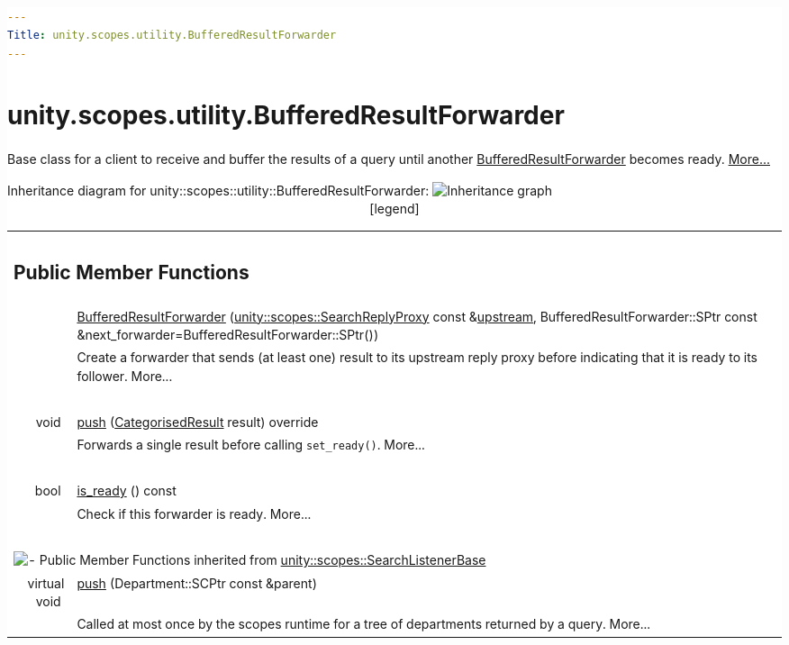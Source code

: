 ```yaml
---
Title: unity.scopes.utility.BufferedResultForwarder
---
```


# unity.scopes.utility.BufferedResultForwarder

<p>Base class for a client to receive and buffer the results of a query until another <a class="el" href="index.html" title="Base class for a client to receive and buffer the results of a query until another BufferedResultForw...">BufferedResultForwarder</a> becomes ready.  
<a href="#details">More...</a></p>
Inheritance diagram for unity::scopes::utility::BufferedResultForwarder:
<img src="https://developer.ubuntu.com/static/devportal_uploaded/0797100e-5153-4817-a9e1-0815d9483ffc-../unity.scopes.utility.BufferedResultForwarder/classunity_1_1scopes_1_1utility_1_1_buffered_result_forwarder__inherit__graph.png" border="0" usemap="#unity_1_1scopes_1_1utility_1_1_buffered_result_forwarder_inherit__map" alt="Inheritance graph"/>
<map name="unity_1_1scopes_1_1utility_1_1_buffered_result_forwarder_inherit__map" id="unity_1_1scopes_1_1utility_1_1_buffered_result_forwarder_inherit__map">
<area shape="rect" id="node2" href="https://developer.ubuntu.com../classunity_1_1scopes_1_1_search_listener_base.html" title="Abstract base interface for a client to receive the results of a query. " alt="" coords="5,80,247,107"/><area shape="rect" id="node3" href="https://developer.ubuntu.com../classunity_1_1scopes_1_1_listener_base.html" title="Abstract base class to be notified of request completion (such as a query or activation request)..." alt="" coords="28,5,224,32"/></map>
<center><span class="legend">[legend]</span></center>
<table class="memberdecls">
<tr class="heading"><td colspan="2"><h2 class="groupheader">
Public Member Functions</h2></td></tr>
<tr class="memitem:acd998587334a306b04e3e3a5e548ff93"><td class="memItemLeft" align="right" valign="top">&#160;</td><td class="memItemRight" valign="bottom"><a class="el" href="#acd998587334a306b04e3e3a5e548ff93">BufferedResultForwarder</a> (<a class="el" href="unity.scopes.md#a9cd604d9b842ac3b2b8636c2165dec1f">unity::scopes::SearchReplyProxy</a> const &amp;<a class="el" href="#a55fd083a188f5dd2a940b1f280409347">upstream</a>, BufferedResultForwarder::SPtr const &amp;next_forwarder=BufferedResultForwarder::SPtr())</td></tr>
<tr class="memdesc:acd998587334a306b04e3e3a5e548ff93"><td class="mdescLeft">&#160;</td><td class="mdescRight">Create a forwarder that sends (at least one) result to its upstream reply proxy before indicating that it is ready to its follower.  More...<br /></td></tr>
<tr class="separator:acd998587334a306b04e3e3a5e548ff93"><td class="memSeparator" colspan="2">&#160;</td></tr>
<tr class="memitem:af712d8a72e6cd0818ab9d2c3274b25e6"><td class="memItemLeft" align="right" valign="top">void&#160;</td><td class="memItemRight" valign="bottom"><a class="el" href="#af712d8a72e6cd0818ab9d2c3274b25e6">push</a> (<a class="el" href="unity.scopes.CategorisedResult.md">CategorisedResult</a> result) override</td></tr>
<tr class="memdesc:af712d8a72e6cd0818ab9d2c3274b25e6"><td class="mdescLeft">&#160;</td><td class="mdescRight">Forwards a single result before calling <code>set_ready()</code>.  More...<br /></td></tr>
<tr class="separator:af712d8a72e6cd0818ab9d2c3274b25e6"><td class="memSeparator" colspan="2">&#160;</td></tr>
<tr class="memitem:a57ee331710c5bbaa806082b2dd8abc23"><td class="memItemLeft" align="right" valign="top">bool&#160;</td><td class="memItemRight" valign="bottom"><a class="el" href="#a57ee331710c5bbaa806082b2dd8abc23">is_ready</a> () const </td></tr>
<tr class="memdesc:a57ee331710c5bbaa806082b2dd8abc23"><td class="mdescLeft">&#160;</td><td class="mdescRight">Check if this forwarder is ready.  More...<br /></td></tr>
<tr class="separator:a57ee331710c5bbaa806082b2dd8abc23"><td class="memSeparator" colspan="2">&#160;</td></tr>
<tr class="inherit_header pub_methods_classunity_1_1scopes_1_1_search_listener_base"><td colspan="2" onclick="javascript:toggleInherit('pub_methods_classunity_1_1scopes_1_1_search_listener_base')"><img src="https://developer.ubuntu.com/static/devportal_uploaded/6ba0547d-e327-44a6-a8d4-576231b91db3-../unity.scopes.utility.BufferedResultForwarder/closed.png" alt="-"/>&#160;Public Member Functions inherited from <a class="el" href="unity.scopes.SearchListenerBase.md">unity::scopes::SearchListenerBase</a></td></tr>
<tr class="memitem:a93ba33c6e1a0064ac9756134ccb11705 inherit pub_methods_classunity_1_1scopes_1_1_search_listener_base"><td class="memItemLeft" align="right" valign="top">virtual void&#160;</td><td class="memItemRight" valign="bottom"><a class="el" href="unity.scopes.SearchListenerBase.md#a93ba33c6e1a0064ac9756134ccb11705">push</a> (Department::SCPtr const &amp;parent)</td></tr>
<tr class="memdesc:a93ba33c6e1a0064ac9756134ccb11705 inherit pub_methods_classunity_1_1scopes_1_1_search_listener_base"><td class="mdescLeft">&#160;</td><td class="mdescRight">Called at most once by the scopes runtime for a tree of departments returned by a query.  More...<br /></td></tr>